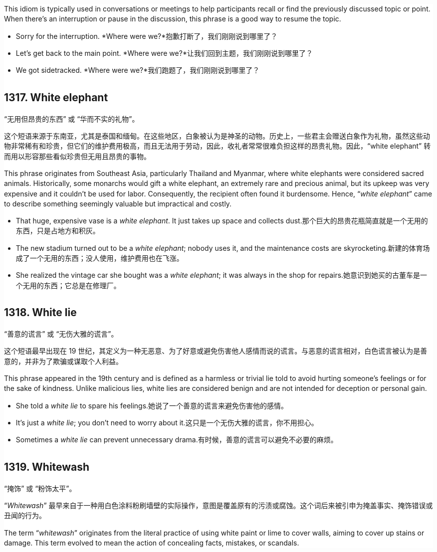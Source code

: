 This idiom is typically used in conversations or meetings to help participants recall or find the previously discussed topic or point. When there’s an interruption or pause in the discussion, this phrase is a good way to resume the topic.

- Sorry for the interruption. *Where were we?*抱歉打断了，我们刚刚说到哪里了？

- Let’s get back to the main point. *Where were we?*让我们回到主题，我们刚刚说到哪里了？

- We got sidetracked. *Where were we?*我们跑题了，我们刚刚说到哪里了？

## 1317. White elephant

“无用但昂贵的东西” 或 “华而不实的礼物”。

这个短语来源于东南亚，尤其是泰国和缅甸。在这些地区，白象被认为是神圣的动物。历史上，一些君主会赠送白象作为礼物，虽然这些动物非常稀有和珍贵，但它们的维护费用极高，而且无法用于劳动，因此，收礼者常常很难负担这样的昂贵礼物。因此，“white elephant” 转而用以形容那些看似珍贵但无用且昂贵的事物。

This phrase originates from Southeast Asia, particularly Thailand and Myanmar, where white elephants were considered sacred animals. Historically, some monarchs would gift a white elephant, an extremely rare and precious animal, but its upkeep was very expensive and it couldn’t be used for labor. Consequently, the recipient often found it burdensome. Hence, “*white elephant*” came to describe something seemingly valuable but impractical and costly.

- That huge, expensive vase is a *white elephant*. It just takes up space and collects dust.那个巨大的昂贵花瓶简直就是一个无用的东西，只是占地方和积灰。

- The new stadium turned out to be a *white elephant*; nobody uses it, and the maintenance costs are skyrocketing.新建的体育场成了一个无用的东西；没人使用，维护费用也在飞涨。

- She realized the vintage car she bought was a *white elephant*; it was always in the shop for repairs.她意识到她买的古董车是一个无用的东西；它总是在修理厂。

## 1318. White lie

“善意的谎言” 或 “无伤大雅的谎言”。

这个短语最早出现在 19 世纪，其定义为一种无恶意、为了好意或避免伤害他人感情而说的谎言。与恶意的谎言相对，白色谎言被认为是善意的，并非为了欺骗或谋取个人利益。

This phrase appeared in the 19th century and is defined as a harmless or trivial lie told to avoid hurting someone’s feelings or for the sake of kindness. Unlike malicious lies, white lies are considered benign and are not intended for deception or personal gain.

- She told a *white lie* to spare his feelings.她说了一个善意的谎言来避免伤害他的感情。

- It’s just a *white lie*; you don’t need to worry about it.这只是一个无伤大雅的谎言，你不用担心。

- Sometimes a *white lie* can prevent unnecessary drama.有时候，善意的谎言可以避免不必要的麻烦。

## 1319. Whitewash

“掩饰” 或 “粉饰太平”。

“*Whitewash*” 最早来自于一种用白色涂料粉刷墙壁的实际操作，意图是覆盖原有的污渍或腐蚀。这个词后来被引申为掩盖事实、掩饰错误或丑闻的行为。

The term “*whitewash*” originates from the literal practice of using white paint or lime to cover walls, aiming to cover up stains or damage. This term evolved to mean the action of concealing facts, mistakes, or scandals.
